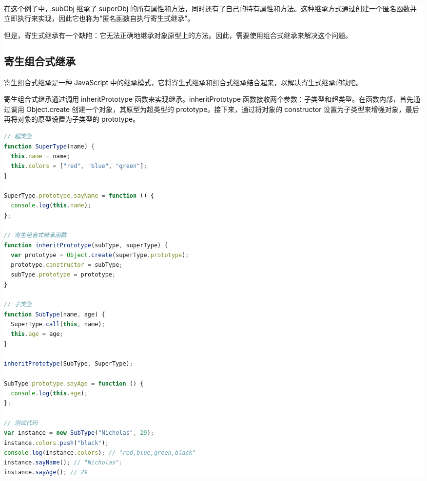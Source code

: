 在这个例子中，subObj 继承了 superObj 的所有属性和方法，同时还有了自己的特有属性和方法。这种继承方式通过创建一个匿名函数并立即执行来实现，因此它也称为“匿名函数自执行寄生式继承”。

但是，寄生式继承有一个缺陷：它无法正确地继承对象原型上的方法。因此，需要使用组合式继承来解决这个问题。

## 寄生组合式继承

寄生组合式继承是一种 JavaScript 中的继承模式，它将寄生式继承和组合式继承结合起来，以解决寄生式继承的缺陷。

寄生组合式继承通过调用 inheritPrototype 函数来实现继承。inheritPrototype 函数接收两个参数：子类型和超类型。在函数内部，首先通过调用 Object.create 创建一个对象，其原型为超类型的 prototype。接下来，通过将对象的 constructor 设置为子类型来增强对象，最后再将对象的原型设置为子类型的 prototype。

```js
// 超类型
function SuperType(name) {
  this.name = name;
  this.colors = ["red", "blue", "green"];
}

SuperType.prototype.sayName = function () {
  console.log(this.name);
};

// 寄生组合式继承函数
function inheritPrototype(subType, superType) {
  var prototype = Object.create(superType.prototype);
  prototype.constructor = subType;
  subType.prototype = prototype;
}

// 子类型
function SubType(name, age) {
  SuperType.call(this, name);
  this.age = age;
}

inheritPrototype(SubType, SuperType);

SubType.prototype.sayAge = function () {
  console.log(this.age);
};

// 测试代码
var instance = new SubType("Nicholas", 29);
instance.colors.push("black");
console.log(instance.colors); // "red,blue,green,black"
instance.sayName(); // "Nicholas";
instance.sayAge(); // 29
```
